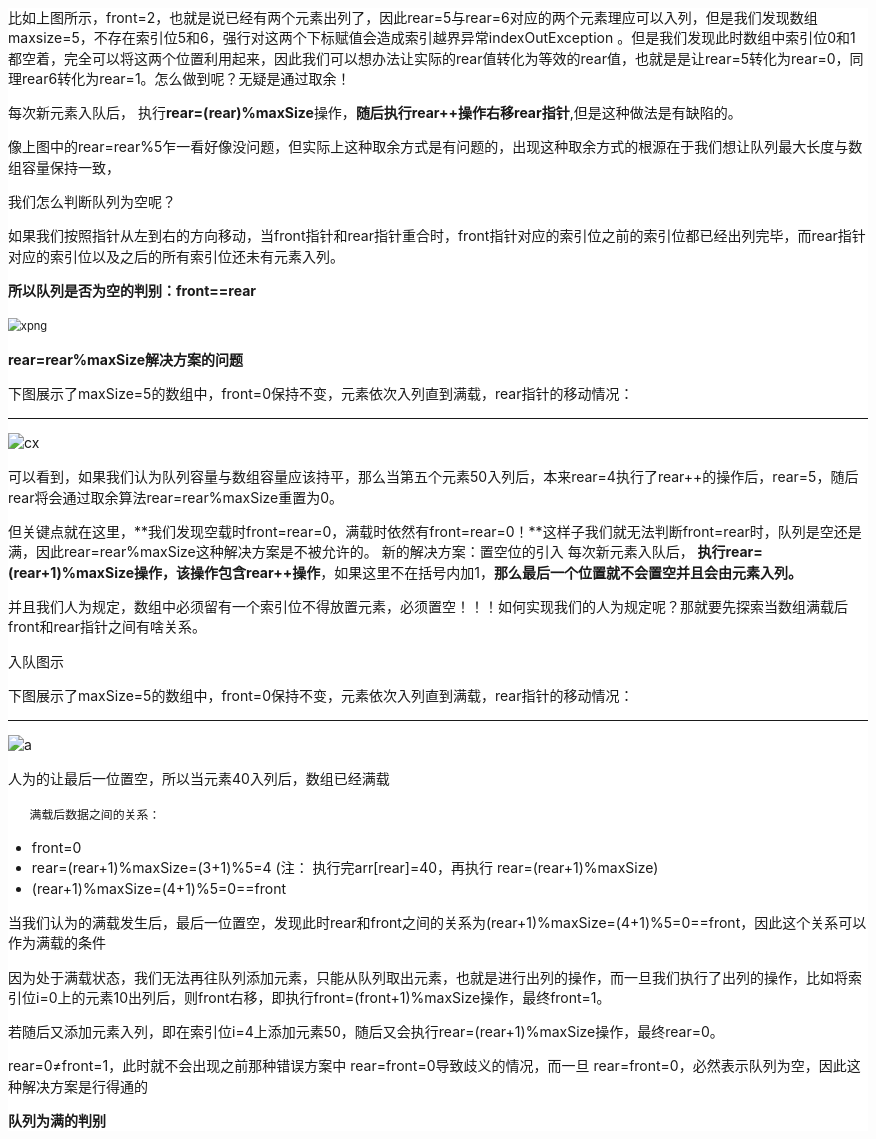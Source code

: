 比如上图所示，front=2，也就是说已经有两个元素出列了，因此rear=5与rear=6对应的两个元素理应可以入列，但是我们发现数组maxsize=5，不存在索引位5和6，强行对这两个下标赋值会造成索引越界异常indexOutException 。但是我们发现此时数组中索引位0和1都空着，完全可以将这两个位置利用起来，因此我们可以想办法让实际的rear值转化为等效的rear值，也就是是让rear=5转化为rear=0，同理rear6转化为rear=1。怎么做到呢？无疑是通过取余！

每次新元素入队后， 执行**rear=(rear)%maxSize**操作，**随后执行rear++操作右移rear指针**,但是这种做法是有缺陷的。

像上图中的rear=rear%5乍一看好像没问题，但实际上这种取余方式是有问题的，出现这种取余方式的根源在于我们想让队列最大长度与数组容量保持一致，

我们怎么判断队列为空呢？

如果我们按照指针从左到右的方向移动，当front指针和rear指针重合时，front指针对应的索引位之前的索引位都已经出列完毕，而rear指针对应的索引位以及之后的所有索引位还未有元素入列。

**所以队列是否为空的判别：front==rear**

<img src="http://8.137.11.22/i/2022/11/21/vtmwau-2.png" alt="xpng" style="zoom:80%;" />

**rear=rear%maxSize解决方案的问题**

下图展示了maxSize=5的数组中，front=0保持不变，元素依次入列直到满载，rear指针的移动情况：

------

![cx](https://my-notes-li.oss-cn-beijing.aliyuncs.com/li/vtnodv-2.png)

 可以看到，如果我们认为队列容量与数组容量应该持平，那么当第五个元素50入列后，本来rear=4执行了rear++的操作后，rear=5，随后rear将会通过取余算法rear=rear%maxSize重置为0。

但关键点就在这里，**我们发现空载时front=rear=0，满载时依然有front=rear=0！**这样子我们就无法判断front=rear时，队列是空还是满，因此rear=rear%maxSize这种解决方案是不被允许的。
新的解决方案：置空位的引入
 每次新元素入队后， **执行rear=(rear+1)%maxSize操作，该操作包含rear++操作**，如果这里不在括号内加1，**那么最后一个位置就不会置空并且会由元素入列。**

并且我们人为规定，数组中必须留有一个索引位不得放置元素，必须置空！！！如何实现我们的人为规定呢？那就要先探索当数组满载后front和rear指针之间有啥关系。

入队图示

下图展示了maxSize=5的数组中，front=0保持不变，元素依次入列直到满载，rear指针的移动情况：

------

![a](https://my-notes-li.oss-cn-beijing.aliyuncs.com/li/vto9ic-2.png)

人为的让最后一位置空，所以当元素40入列后，数组已经满载

       满载后数据之间的关系：

- front=0
- rear=(rear+1)%maxSize=(3+1)%5=4  (注： 执行完arr[rear]=40，再执行  rear=(rear+1)%maxSize)
- (rear+1)%maxSize=(4+1)%5=0==front

当我们认为的满载发生后，最后一位置空，发现此时rear和front之间的关系为(rear+1)%maxSize=(4+1)%5=0==front，因此这个关系可以作为满载的条件

因为处于满载状态，我们无法再往队列添加元素，只能从队列取出元素，也就是进行出列的操作，而一旦我们执行了出列的操作，比如将索引位i=0上的元素10出列后，则front右移，即执行front=(front+1)%maxSize操作，最终front=1。

若随后又添加元素入列，即在索引位i=4上添加元素50，随后又会执行rear=(rear+1)%maxSize操作，最终rear=0。

 rear=0≠front=1，此时就不会出现之前那种错误方案中 rear=front=0导致歧义的情况，而一旦 rear=front=0，必然表示队列为空，因此这种解决方案是行得通的 

 **队列为满的判别**
